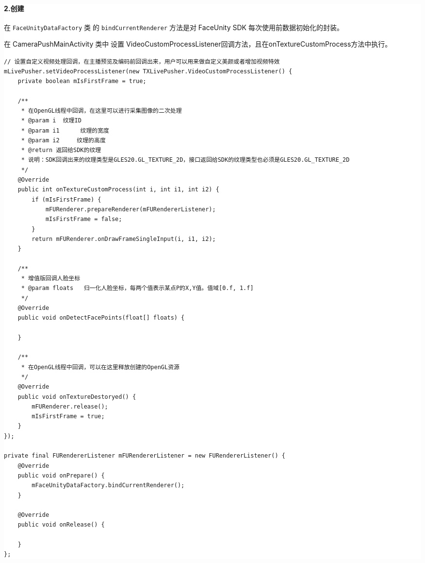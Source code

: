 #### 2.创建

在 `FaceUnityDataFactory` 类 的  `bindCurrentRenderer` 方法是对 FaceUnity SDK 每次使用前数据初始化的封装。

在 CameraPushMainActivity 类中 设置 VideoCustomProcessListener回调方法，且在onTextureCustomProcess方法中执行。

```
// 设置自定义视频处理回调，在主播预览及编码前回调出来，用户可以用来做自定义美颜或者增加视频特效
mLivePusher.setVideoProcessListener(new TXLivePusher.VideoCustomProcessListener() {
    private boolean mIsFirstFrame = true;

    /**
     * 在OpenGL线程中回调，在这里可以进行采集图像的二次处理
     * @param i  纹理ID
     * @param i1      纹理的宽度
     * @param i2     纹理的高度
     * @return 返回给SDK的纹理
     * 说明：SDK回调出来的纹理类型是GLES20.GL_TEXTURE_2D，接口返回给SDK的纹理类型也必须是GLES20.GL_TEXTURE_2D
     */
    @Override
    public int onTextureCustomProcess(int i, int i1, int i2) {
        if (mIsFirstFrame) {
            mFURenderer.prepareRenderer(mFURendererListener);
            mIsFirstFrame = false;
        }
        return mFURenderer.onDrawFrameSingleInput(i, i1, i2);
    }

    /**
     * 增值版回调人脸坐标
     * @param floats   归一化人脸坐标，每两个值表示某点P的X,Y值。值域[0.f, 1.f]
     */
    @Override
    public void onDetectFacePoints(float[] floats) {

    }

    /**
     * 在OpenGL线程中回调，可以在这里释放创建的OpenGL资源
     */
    @Override
    public void onTextureDestoryed() {
        mFURenderer.release();
        mIsFirstFrame = true;
    }
});

private final FURendererListener mFURendererListener = new FURendererListener() {
    @Override
    public void onPrepare() {
        mFaceUnityDataFactory.bindCurrentRenderer();
    }

    @Override
    public void onRelease() {

    }
};
```
